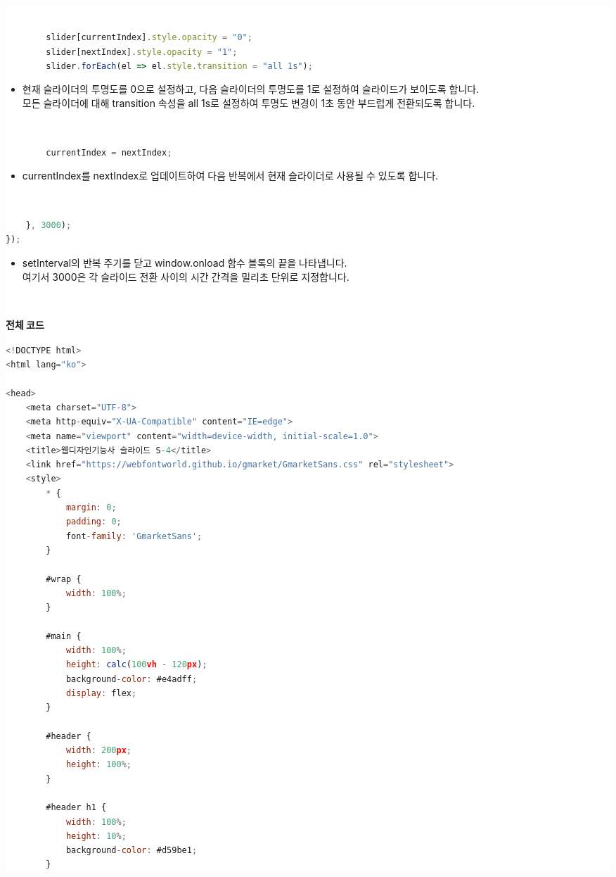 <br>

```javascript
        slider[currentIndex].style.opacity = "0";
        slider[nextIndex].style.opacity = "1";
        slider.forEach(el => el.style.transition = "all 1s");
```
- 현재 슬라이더의 투명도를 0으로 설정하고, 다음 슬라이더의 투명도를 1로 설정하여 슬라이드가 보이도록 합니다.    
모든 슬라이더에 대해 transition 속성을 all 1s로 설정하여 투명도 변경이 1초 동안 부드럽게 전환되도록 합니다.   

<br>

```javascript
        currentIndex = nextIndex;
```
- currentIndex를 nextIndex로 업데이트하여 다음 반복에서 현재 슬라이더로 사용될 수 있도록 합니다.

<br>

```javascript
    }, 3000);
});
```
- setInterval의 반복 주기를 닫고 window.onload 함수 블록의 끝을 나타냅니다.    
여기서 3000은 각 슬라이드 전환 사이의 시간 간격을 밀리초 단위로 지정합니다.   

<br>


**전체 코드**

```javascript
<!DOCTYPE html>
<html lang="ko">

<head>
    <meta charset="UTF-8">
    <meta http-equiv="X-UA-Compatible" content="IE=edge">
    <meta name="viewport" content="width=device-width, initial-scale=1.0">
    <title>웹디자인기능사 슬라이드 S-4</title>
    <link href="https://webfontworld.github.io/gmarket/GmarketSans.css" rel="stylesheet">
    <style>
        * {
            margin: 0;
            padding: 0;
            font-family: 'GmarketSans';
        }

        #wrap {
            width: 100%;
        }

        #main {
            width: 100%;
            height: calc(100vh - 120px);
            background-color: #e4adff;
            display: flex;
        }

        #header {
            width: 200px;
            height: 100%;
        }

        #header h1 {
            width: 100%;
            height: 10%;
            background-color: #d59be1;
        }
```